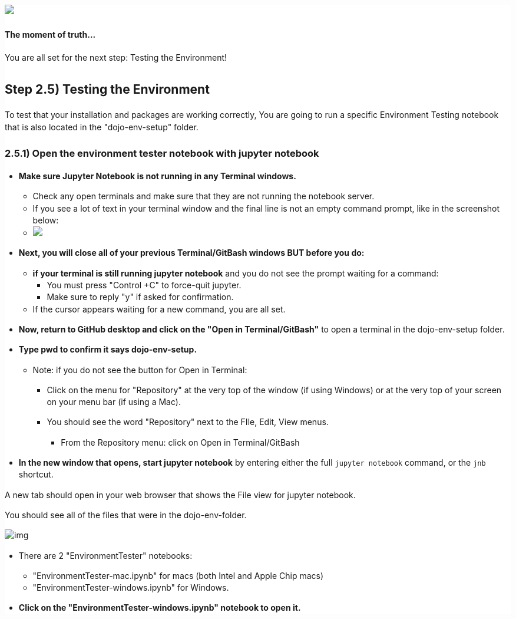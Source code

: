 <img src="https://assets.codingdojo.com/boomyeah2015/codingdojo/curriculum/content/chapter/1691620127__jupytershutdown.png">



#### The moment of truth... 

You are all set for the next step: Testing the Environment!

## Step 2.5) Testing the Environment

To test that your installation and packages are working correctly, You are going to run a specific Environment Testing notebook that is also located in the "dojo-env-setup" folder.

### 2.5.1) Open the environment tester notebook with jupyter notebook

- **Make sure Jupyter Notebook is not running in any Terminal windows.**
    - Check any open terminals and make sure that they are not running the notebook server. 
    - If you see a lot of text in your terminal window and the final line is not an empty command prompt, like in the screenshot below:
    - <img src="https://assets.codingdojo.com/boomyeah2015/codingdojo/curriculum/content/chapter/1691620120__jupyterrunning.png">

- **Next, you will close all of your previous Terminal/GitBash windows BUT before you do:**
    - **if your terminal is still running jupyter notebook** and you do not see the prompt waiting for a command:
        - You must press "Control +C" to force-quit jupyter.
        - Make sure to reply "y" if asked for confirmation.
    - If the cursor appears waiting for a new command, you are all set.

- **Now, return to GitHub desktop and click on the "Open in Terminal/GitBash"** to open a terminal in the dojo-env-setup folder.

- **Type pwd to confirm it says dojo-env-setup.**
    - Note: if you do not see the button for Open in Terminal:
        - Click on the menu for "Repository" at the very top of the window (if using Windows) or at the very top of your screen on your menu bar (if using a Mac).

        - You should see the word "Repository" next to the FIle, Edit, View menus.
            - From the Repository menu: click on Open in Terminal/GitBash




- **In the new window that opens, start jupyter notebook** by entering either the full `jupyter notebook` command, or the `jnb` shortcut.

A new tab should open in your web browser that shows the File view for jupyter notebook.

You should see all of the files that were in the dojo-env-folder.

![img](https://assets.codingdojo.com/boomyeah2015/codingdojo/curriculum/content/chapter/1691542923__jupyterfilesviewtabs.png)

- There are 2 "EnvironmentTester" notebooks:
    - "EnvironmentTester-mac.ipynb" for macs (both Intel and Apple Chip macs)
    - "EnvironmentTester-windows.ipynb" for Windows.

- **Click on the "EnvironmentTester-windows.ipynb" notebook to open it.**
